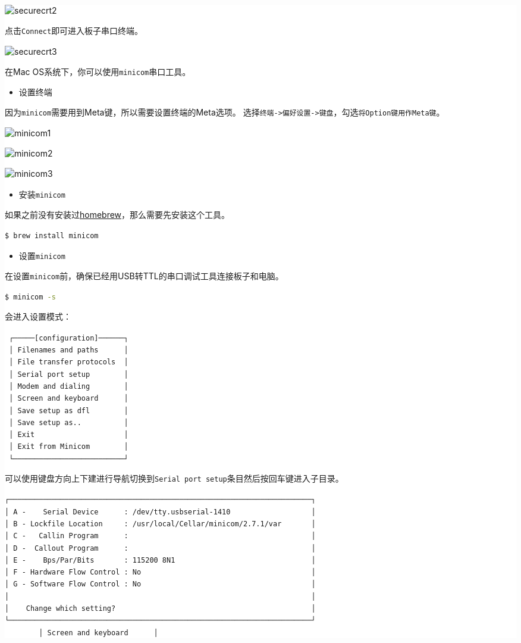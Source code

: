 ![securecrt2](/android/images/vim1/securecrt2.png)

点击`Connect`即可进入板子串口终端。

![securecrt3](/android/images/vim1/securecrt3.png)

</div>
<div class="tab-pane fade show" id="macos" role="tabpanel" aria-labelledby="macos-tab">

在Mac OS系统下，你可以使用`minicom`串口工具。

* 设置终端

因为`minicom`需要用到Meta键，所以需要设置终端的Meta选项。
选择`终端->偏好设置->键盘`，勾选`将Option键用作Meta键`。

![minicom1](/android/images/vim1/minicom1_zh.png)

![minicom2](/android/images/vim1/minicom2_zh.png)

![minicom3](/android/images/vim1/minicom3_zh.png)


* 安装`minicom`

如果之前没有安装过[homebrew](https://brew.sh/)，那么需要先安装这个工具。


```sh
$ brew install minicom
```

* 设置`minicom`

在设置`minicom`前，确保已经用USB转TTL的串口调试工具连接板子和电脑。

```sh
$ minicom -s
```

会进入设置模式：

```
 ┌─────[configuration]──────┐
 │ Filenames and paths      │
 │ File transfer protocols  │
 │ Serial port setup        │
 │ Modem and dialing        │
 │ Screen and keyboard      │
 │ Save setup as dfl        │
 │ Save setup as..          │
 │ Exit                     │
 │ Exit from Minicom        │
 └──────────────────────────┘
```

可以使用键盘方向上下建进行导航切换到`Serial port setup`条目然后按回车键进入子目录。

```
┌───────────────────────────────────────────────────────────────────────┐
│ A -    Serial Device      : /dev/tty.usbserial-1410                   │
│ B - Lockfile Location     : /usr/local/Cellar/minicom/2.7.1/var       │
│ C -   Callin Program      :                                           │
│ D -  Callout Program      :                                           │
│ E -    Bps/Par/Bits       : 115200 8N1                                │
│ F - Hardware Flow Control : No                                        │
│ G - Software Flow Control : No                                        │
│                                                                       │
│    Change which setting?                                              │
└───────────────────────────────────────────────────────────────────────┘
        │ Screen and keyboard      │
```